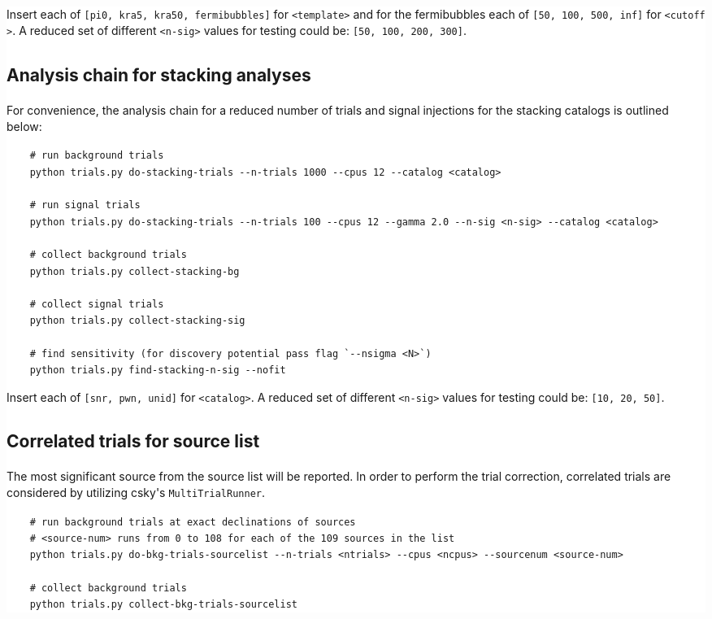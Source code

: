         
Insert each of `[pi0, kra5, kra50, fermibubbles]` for `<template>` and for the fermibubbles each of `[50, 100, 500, inf]` for `<cutoff>`. A reduced set of different `<n-sig>` values for testing could be: `[50, 100, 200, 300]`.


## Analysis chain for stacking analyses

For convenience, the analysis chain for a reduced number of trials and signal injections for the stacking catalogs is outlined below:

        # run background trials
        python trials.py do-stacking-trials --n-trials 1000 --cpus 12 --catalog <catalog>
        
        # run signal trials
        python trials.py do-stacking-trials --n-trials 100 --cpus 12 --gamma 2.0 --n-sig <n-sig> --catalog <catalog>
        
        # collect background trials
        python trials.py collect-stacking-bg
        
        # collect signal trials
        python trials.py collect-stacking-sig
        
        # find sensitivity (for discovery potential pass flag `--nsigma <N>`)
        python trials.py find-stacking-n-sig --nofit 


Insert each of `[snr, pwn, unid]` for `<catalog>`.
A reduced set of different `<n-sig>` values for testing could be: `[10, 20, 50]`.


## Correlated trials for source list

The most significant source from the source list will be reported. In order to perform the trial correction, correlated trials are considered by utilizing csky's `MultiTrialRunner`. 

        # run background trials at exact declinations of sources
        # <source-num> runs from 0 to 108 for each of the 109 sources in the list
        python trials.py do-bkg-trials-sourcelist --n-trials <ntrials> --cpus <ncpus> --sourcenum <source-num>
        
        # collect background trials
        python trials.py collect-bkg-trials-sourcelist
        